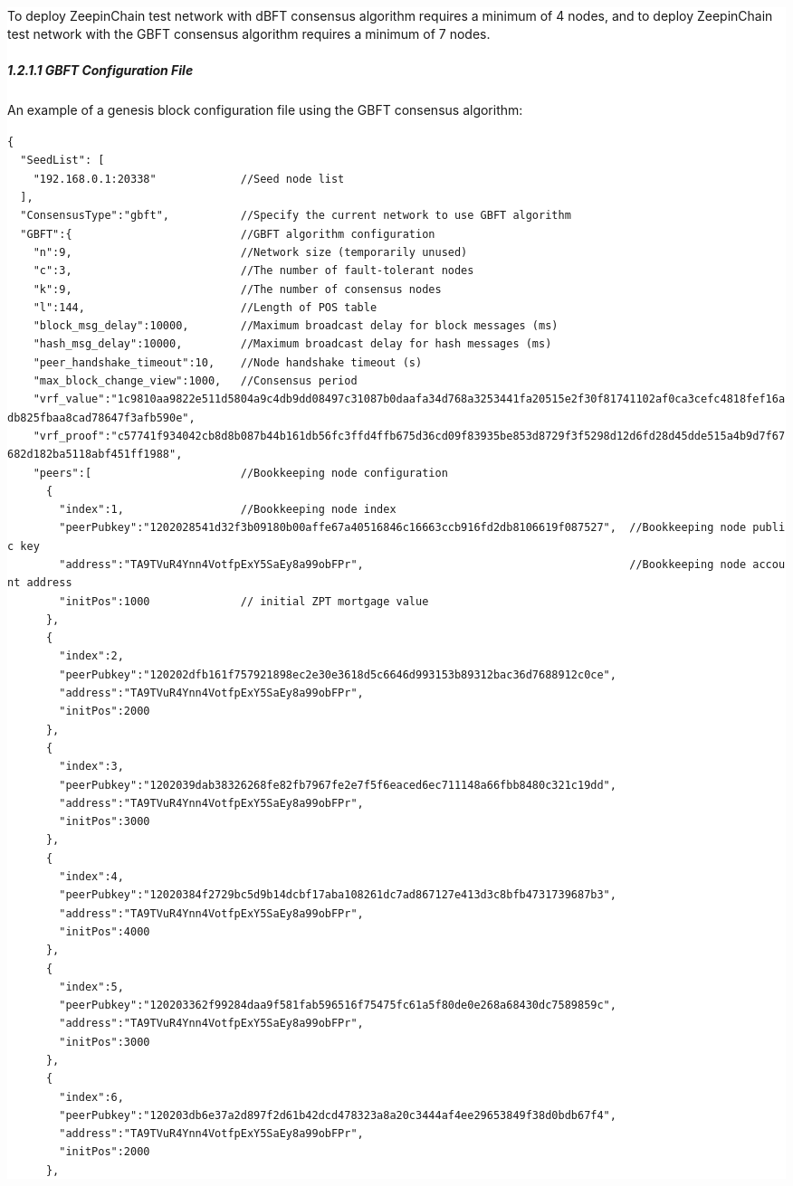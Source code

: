 To deploy ZeepinChain test network with dBFT consensus algorithm requires a minimum of 4 nodes, and to deploy ZeepinChain test network with the GBFT consensus algorithm requires a minimum of 7 nodes.

##### 1.2.1.1 GBFT Configuration File

An example of a genesis block configuration file using the GBFT consensus algorithm:

```
{
  "SeedList": [
    "192.168.0.1:20338"             //Seed node list
  ],
  "ConsensusType":"gbft",           //Specify the current network to use GBFT algorithm
  "GBFT":{                          //GBFT algorithm configuration
    "n":9,                          //Network size (temporarily unused)
    "c":3,                          //The number of fault-tolerant nodes
    "k":9,                          //The number of consensus nodes
    "l":144,                        //Length of POS table
    "block_msg_delay":10000,        //Maximum broadcast delay for block messages (ms)
    "hash_msg_delay":10000,         //Maximum broadcast delay for hash messages (ms)
    "peer_handshake_timeout":10,    //Node handshake timeout (s)
    "max_block_change_view":1000,   //Consensus period
    "vrf_value":"1c9810aa9822e511d5804a9c4db9dd08497c31087b0daafa34d768a3253441fa20515e2f30f81741102af0ca3cefc4818fef16adb825fbaa8cad78647f3afb590e",
    "vrf_proof":"c57741f934042cb8d8b087b44b161db56fc3ffd4ffb675d36cd09f83935be853d8729f3f5298d12d6fd28d45dde515a4b9d7f67682d182ba5118abf451ff1988",
    "peers":[                       //Bookkeeping node configuration
      {
        "index":1,                  //Bookkeeping node index
        "peerPubkey":"1202028541d32f3b09180b00affe67a40516846c16663ccb916fd2db8106619f087527",  //Bookkeeping node public key
        "address":"TA9TVuR4Ynn4VotfpExY5SaEy8a99obFPr",                                         //Bookkeeping node account address
        "initPos":1000              // initial ZPT mortgage value
      },
      {
        "index":2,
        "peerPubkey":"120202dfb161f757921898ec2e30e3618d5c6646d993153b89312bac36d7688912c0ce",
        "address":"TA9TVuR4Ynn4VotfpExY5SaEy8a99obFPr",
        "initPos":2000
      },
      {
        "index":3,
        "peerPubkey":"1202039dab38326268fe82fb7967fe2e7f5f6eaced6ec711148a66fbb8480c321c19dd",
        "address":"TA9TVuR4Ynn4VotfpExY5SaEy8a99obFPr",
        "initPos":3000
      },
      {
        "index":4,
        "peerPubkey":"12020384f2729bc5d9b14dcbf17aba108261dc7ad867127e413d3c8bfb4731739687b3",
        "address":"TA9TVuR4Ynn4VotfpExY5SaEy8a99obFPr",
        "initPos":4000
      },
      {
        "index":5,
        "peerPubkey":"120203362f99284daa9f581fab596516f75475fc61a5f80de0e268a68430dc7589859c",
        "address":"TA9TVuR4Ynn4VotfpExY5SaEy8a99obFPr",
        "initPos":3000
      },
      {
        "index":6,
        "peerPubkey":"120203db6e37a2d897f2d61b42dcd478323a8a20c3444af4ee29653849f38d0bdb67f4",
        "address":"TA9TVuR4Ynn4VotfpExY5SaEy8a99obFPr",
        "initPos":2000
      },
```